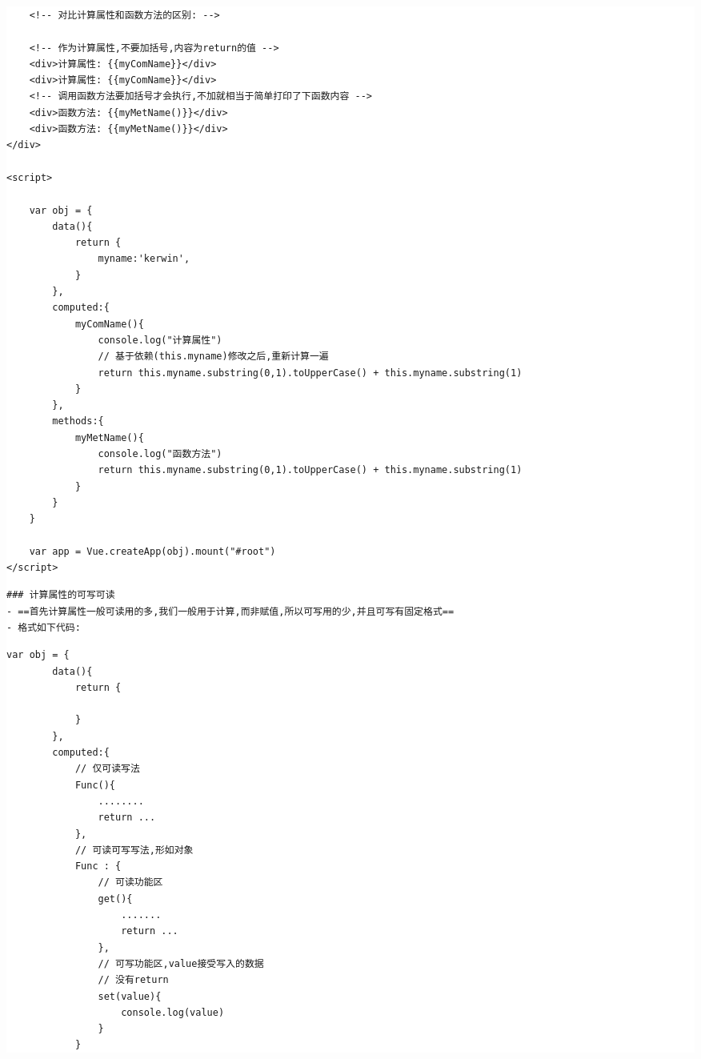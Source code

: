         <!-- 对比计算属性和函数方法的区别: -->

        <!-- 作为计算属性,不要加括号,内容为return的值 -->
        <div>计算属性: {{myComName}}</div>
        <div>计算属性: {{myComName}}</div>
        <!-- 调用函数方法要加括号才会执行,不加就相当于简单打印了下函数内容 -->
        <div>函数方法: {{myMetName()}}</div>
        <div>函数方法: {{myMetName()}}</div>
    </div>

    <script>
        
        var obj = {
            data(){
                return {
                    myname:'kerwin',
                }
            },
            computed:{ 
                myComName(){
                    console.log("计算属性")
                    // 基于依赖(this.myname)修改之后,重新计算一遍
                    return this.myname.substring(0,1).toUpperCase() + this.myname.substring(1)
                }
            },
            methods:{
                myMetName(){
                    console.log("函数方法")
                    return this.myname.substring(0,1).toUpperCase() + this.myname.substring(1)
                }
            }
        }

        var app = Vue.createApp(obj).mount("#root")
    </script>

  ```
### 计算属性的可写可读
- ==首先计算属性一般可读用的多,我们一般用于计算,而非赋值,所以可写用的少,并且可写有固定格式==
- 格式如下代码:
  ```
    var obj = {
            data(){
                return {

                }
            },
            computed:{
                // 仅可读写法
                Func(){
                    ........
                    return ...
                },
                // 可读可写写法,形如对象
                Func : {
                    // 可读功能区
                    get(){
                        .......
                        return ...
                    },
                    // 可写功能区,value接受写入的数据
                    // 没有return
                    set(value){
                        console.log(value)
                    }
                }
